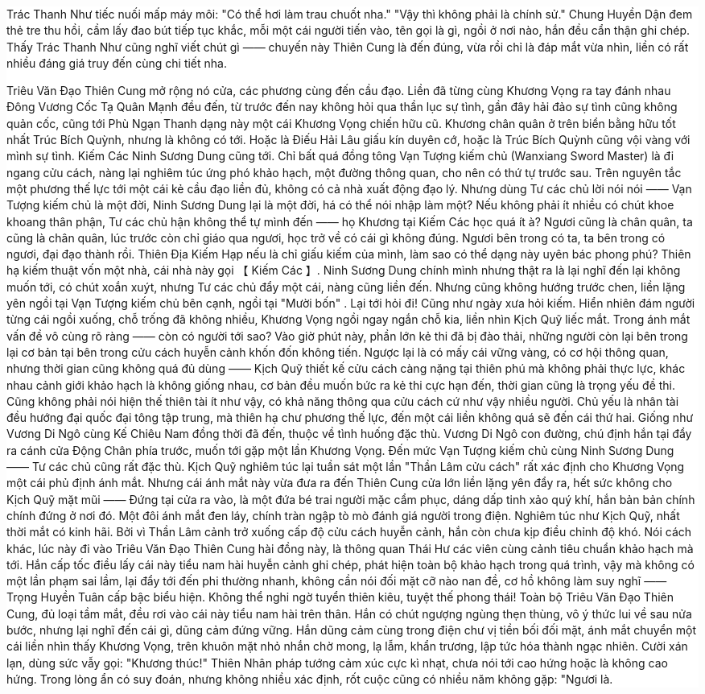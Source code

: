 Trác Thanh Như tiếc nuối mấp máy môi: "Có thể hơi làm trau chuốt nha."
"Vậy thì không phải là chính sử." Chung Huyền Dận đem thẻ tre thu hồi, cầm lấy đao bút tiếp tục khắc, mỗi một cái người tiến vào, tên gọi là gì, ngồi ở nơi nào, hắn đều cẩn thận ghi chép.
Thấy Trác Thanh Như cũng nghĩ viết chút gì —— chuyến này Thiên Cung là đến đúng, vừa rồi chỉ là đáp mắt vừa nhìn, liền có rất nhiều đáng giá truy đến cùng chi tiết nha.

Triêu Văn Đạo Thiên Cung mở rộng nó cửa, các phương cùng đến cầu đạo.
Liền đã từng cùng Khương Vọng ra tay đánh nhau Đông Vương Cốc Tạ Quân Mạnh đều đến, từ trước đến nay không hỏi qua thần lục sự tình, gần đây hải đảo sự tình cũng không quản cốc, cũng tới Phù Ngạn Thanh dạng này một cái Khương Vọng chiến hữu cũ. Khương chân quân ở trên biển bằng hữu tốt nhất Trúc Bích Quỳnh, nhưng là không có tới.
Hoặc là Điếu Hải Lâu giấu kín duyên cớ, hoặc là Trúc Bích Quỳnh cũng vội vàng với mình sự tình. Kiếm Các Ninh Sương Dung cũng tới. Chỉ bất quá đồng tông Vạn Tượng kiếm chủ (Wanxiang Sword Master) là đi ngang cửu cách, nàng lại nghiêm túc ứng phó khảo hạch, một đường thông quan, cho nên có thứ tự trước sau.
Trên nguyên tắc một phương thế lực tới một cái kẻ cầu đạo liền đủ, không có cả nhà xuất động đạo lý. Nhưng dùng Tư các chủ lời nói nói —— Vạn Tượng kiếm chủ là một đời, Ninh Sương Dung lại là một đời, há có thể nói nhập làm một?
Nếu không phải ít nhiều có chút khoe khoang thân phận, Tư các chủ hận không thể tự mình đến —— họ Khương tại Kiếm Các học quá ít à? Ngươi cũng là chân quân, ta cũng là chân quân, lúc trước còn chỉ giáo qua ngươi, học trở về có cái gì không đúng.
Ngươi bên trong có ta, ta bên trong có ngươi, đại đạo thành rồi. Thiên Địa Kiếm Hạp nếu là chỉ giấu kiếm của mình, làm sao có thể dạng này uyên bác phong phú? Thiên hạ kiếm thuật vốn một nhà, cái nhà này gọi 【 Kiếm Các 】.
Ninh Sương Dung chính mình nhưng thật ra là lại nghĩ đến lại không muốn tới, có chút xoắn xuýt, nhưng Tư các chủ đẩy một cái, nàng cũng liền đến. Nhưng cũng không hướng trước chen, liền lặng yên ngồi tại Vạn Tượng kiếm chủ bên cạnh, ngồi tại "Mười bốn" . Lại tới hỏi đi! Cũng như ngày xưa hỏi kiếm.
Hiển nhiên đám người từng cái ngồi xuống, chỗ trống đã không nhiều, Khương Vọng ngồi ngay ngắn chỗ kia, liền nhìn Kịch Quỹ liếc mắt.
Trong ánh mắt vấn đề vô cùng rõ ràng —— còn có người tới sao?
Vào giờ phút này, phần lớn kẻ thi đã bị đào thải, những người còn lại bên trong lại cơ bản tại bên trong cửu cách huyễn cảnh khốn đốn không tiến. Ngược lại là có mấy cái vững vàng, có cơ hội thông quan, nhưng thời gian cũng không quá đủ dùng ——
Kịch Quỹ thiết kế cửu cách càng nặng tại thiên phú mà không phải thực lực, khác nhau cảnh giới khảo hạch là không giống nhau, cơ bản đều muốn bức ra kẻ thi cực hạn đến, thời gian cũng là trọng yếu đề thi.
Cũng không phải nói hiện thế thiên tài ít như vậy, có khả năng thông qua cửu cách cứ như vậy nhiều người. Chủ yếu là nhân tài đều hướng đại quốc đại tông tập trung, mà thiên hạ chư phương thế lực, đến một cái liền không quá sẽ đến cái thứ hai.
Giống như Vương Di Ngô cùng Kế Chiêu Nam đồng thời đã đến, thuộc về tình huống đặc thù. Vương Di Ngô con đường, chú định hắn tại đẩy ra cánh cửa Động Chân phía trước, muốn tới gặp một lần Khương Vọng.
Đến mức Vạn Tượng kiếm chủ cùng Ninh Sương Dung —— Tư các chủ cũng rất đặc thù.
Kịch Quỹ nghiêm túc lại tuần sát một lần "Thần Lâm cửu cách" rất xác định cho Khương Vọng một cái phủ định ánh mắt.
Nhưng cái ánh mắt này vừa đưa ra đến Thiên Cung cửa lớn liền lặng yên đẩy ra, hết sức không cho Kịch Quỹ mặt mũi ——
Đứng tại cửa ra vào, là một đứa bé trai người mặc cẩm phục, dáng dấp tinh xảo quý khí, hắn bản bản chính chính đứng ở nơi đó. Một đôi ánh mắt đen láy, chính tràn ngập tò mò đánh giá người trong điện. Nghiêm túc như Kịch Quỹ, nhất thời mắt có kinh hãi.
Bởi vì Thần Lâm cảnh trở xuống cấp độ cửu cách huyễn cảnh, hắn còn chưa kịp điều chỉnh độ khó.
Nói cách khác, lúc này đi vào Triêu Văn Đạo Thiên Cung hài đồng này, là thông quan Thái Hư các viên cùng cảnh tiêu chuẩn khảo hạch mà tới.
Hắn cấp tốc điều lấy cái này tiểu nam hài huyễn cảnh ghi chép, phát hiện toàn bộ khảo hạch trong quá trình, vậy mà không có một lần phạm sai lầm, lại đẩy tới đến phi thường nhanh, không cần nói đối mặt cỡ nào nan đề, cơ hồ không làm suy nghĩ —— Trọng Huyền Tuân cấp bậc biểu hiện.
Không thể nghi ngờ tuyển thiên kiêu, tuyệt thế phong thái! Toàn bộ Triêu Văn Đạo Thiên Cung, đủ loại tầm mắt, đều rơi vào cái này tiểu nam hài trên thân.
Hắn có chút ngượng ngùng thẹn thùng, vô ý thức lui về sau nửa bước, nhưng lại nghĩ đến cái gì, dũng cảm đứng vững. Hắn dũng cảm cùng trong điện chư vị tiền bối đối mặt, ánh mắt chuyển một cái liền nhìn thấy Khương Vọng, trên khuôn mặt nhỏ nhắn chờ mong, lạ lẫm, khẩn trương, lập tức hóa thành ngạc nhiên. Cười xán lạn, dùng sức vẫy gọi: "Khương thúc!"
Thiên Nhân pháp tướng cảm xúc cực kì nhạt, chưa nói tới cao hứng hoặc là không cao hứng. Trong lòng ẩn có suy đoán, nhưng không nhiều xác định, rốt cuộc cũng có nhiều năm không gặp: "Ngươi là.